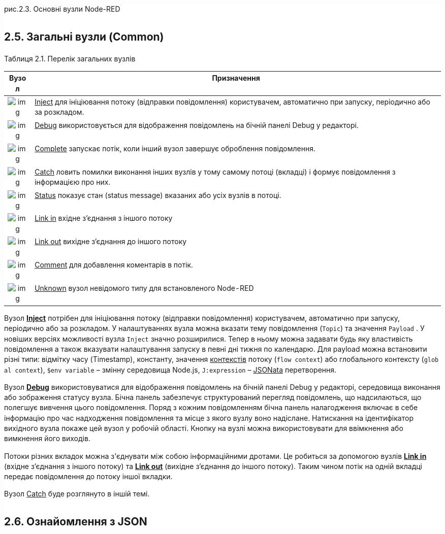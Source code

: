 рис.2.3.  Основні вузли Node-RED

## 2.5. Загальні вузли (Common)

Таблиця 2.1. Перелік загальних вузлів

|                            Вузол                             | Призначення                                                  |
| :----------------------------------------------------------: | ------------------------------------------------------------ |
| ![img](https://pupenasan.github.io/NodeREDGuidUKR/media/inject.png) | [Inject](https://pupenasan.github.io/NodeREDGuidUKR/base/1_4_1.html#inject-ініціювання-повідомлення) для ініціювання потоку (відправки повідомлення) користувачем, автоматично при запуску, періодично або за розкладом. |
| ![img](https://pupenasan.github.io/NodeREDGuidUKR/media/debug.png) | [Debug](https://pupenasan.github.io/NodeREDGuidUKR/base/1_4_1.html#debug-вивести-на-відлагодження) використовується для відображення повідомлень на бічній панелі Debug у редакторі. |
| ![img](https://pupenasan.github.io/NodeREDGuidUKR/media/complete.png) | [Complete](https://pupenasan.github.io/NodeREDGuidUKR/base/1_4_1.html#complete) запускає потік, коли інший вузол завершує оброблення повідомлення. |
| ![img](https://pupenasan.github.io/NodeREDGuidUKR/media/catch.png) | [Catch](https://pupenasan.github.io/NodeREDGuidUKR/base/1_4_1.html#catch-обробник-помилок) ловить помилки виконання інших вузлів у тому самому потоці (вкладці) і формує повідомлення з інформацією про них. |
| ![img](https://pupenasan.github.io/NodeREDGuidUKR/media/status.png) | [Status](https://pupenasan.github.io/NodeREDGuidUKR/base/1_4_1.html#status-стан-вузлу) показує стан (status message) вказаних або усіх вузлів в потоці. |
| ![img](https://pupenasan.github.io/NodeREDGuidUKR/media/link-in.png) | [Link in](https://pupenasan.github.io/NodeREDGuidUKR/base/1_4_1.html#link-in-та-link-out-посилання) вхідне з’єднання з іншого потоку |
| ![img](https://pupenasan.github.io/NodeREDGuidUKR/media/link-out.png) | [Link out](https://pupenasan.github.io/NodeREDGuidUKR/base/1_4_1.html#link-in-та-link-out-посилання) вихідне з’єднання до іншого потоку |
| ![img](https://pupenasan.github.io/NodeREDGuidUKR/media/comment.png) | [Comment](https://pupenasan.github.io/NodeREDGuidUKR/base/1_4_1.html#comment) для добавлення коментарів в потік. |
| ![img](https://pupenasan.github.io/NodeREDGuidUKR/media/unknown.png) | [Unknown](https://pupenasan.github.io/NodeREDGuidUKR/base/1_4_1.html#unknown-невідомий) вузол невідомого типу для встановленого Node-RED |

Вузол **[Inject](https://pupenasan.github.io/NodeREDGuidUKR/base/1_4_1.html#inject-ініціювання-повідомлення)** потрібен для ініціювання потоку (відправки повідомлення) користувачем, автоматично при запуску, періодично або за розкладом. У налаштуваннях вузла можна вказати тему повідомлення (`Topic`) та значення `Payload` . У новіших версіях можливості вузла `Inject` значно розширилися. Тепер в ньому можна задавати будь яку властивість  повідомлення а також вказувати налаштування запуску в певні дні тижня по календарю. Для payload можна встановити різні типи: відмітку часу (Timestamp), константу, значення [контекстів](https://pupenasan.github.io/NodeREDGuidUKR/base/1_7.html) потоку (`flow context`) або глобального контексту (`global context`), `$env variable` – змінну середовища Node.js, `J:expression` – [JSONata](https://pupenasan.github.io/NodeREDGuidUKR/jsonata/) перетворення.

Вузол  **[Debug](https://pupenasan.github.io/NodeREDGuidUKR/base/1_4_1.html#debug-вивести-на-відлагодження)** використовуватися для відображення повідомлень на бічній панелі Debug у редакторі, середовища виконання або зображення статусу вузла. Бічна панель забезпечує структурований перегляд повідомлень, що  надсилаються, що полегшує вивчення цього повідомлення. Поряд з кожним  повідомленням бічна панель налагодження включає в себе інформацію про  час надходження повідомлення та місце з якого вузлу воно  надіслане. Натискання на ідентифікатор вихідного вузла покаже цей вузол у робочій області. Кнопку на вузлі можна використовувати для ввімкнення або вимкнення його виходів. 

Потоки різних вкладок можна з'єднувати між собою інформаційними дротами. Це робиться за допомогою вузлів **[Link in](https://pupenasan.github.io/NodeREDGuidUKR/base/1_4_1.html#link-in-та-link-out-посилання)** (вхідне з’єднання з іншого потоку) та **[Link out](https://pupenasan.github.io/NodeREDGuidUKR/base/1_4_1.html#link-in-та-link-out-посилання)** (вихідне з’єднання до іншого потоку). Таким чином потік на одній вкладці передає повідомлення до потоку іншої вкладки.  

Вузол  [Catch](https://pupenasan.github.io/NodeREDGuidUKR/base/1_4_1.html#catch-обробник-помилок) буде розглянуто в іншій темі.

## 2.6. Ознайомлення з JSON 
